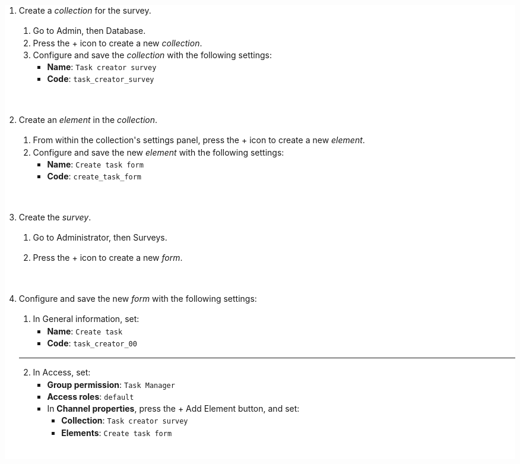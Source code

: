 <div className="alert alert--secondary">

1. Create a _collection_ for the survey.

    1. Go to <span className="badge badge--primary">Admin</span>, then <span className="badge badge--primary">Database</span>.
    2. Press the <span className="badge badge--primary">+</span> icon to create a new _collection_.
    3. Configure and save the _collection_ with the following settings:
        - **Name**: `Task creator survey`
        - **Code**: `task_creator_survey`

</div>
<br/>

<div className="alert alert--secondary">

2. Create an _element_ in the _collection_.

    1. From within the collection's settings panel, press the <span className="badge badge--primary">+</span> icon to create a new _element_.
    2. Configure and save the new _element_ with the following settings:
        - **Name**: `Create task form`
        - **Code**: `create_task_form`

</div>
<br/>

<div className="alert alert--secondary">

3. Create the _survey_.

    1. Go to <span className="badge badge--primary">Administrator</span>, then <span className="badge badge--primary">Surveys</span>.

    2. Press the <span className="badge badge--primary">+</span> icon to create a new _form_.

</div>
<br/>

<div className="alert alert--secondary">

4. Configure and save the new _form_ with the following settings:

    1. In <span className="badge badge--primary">General information</span>, set:
        - **Name**: `Create task`
        - **Code**: `task_creator_00`
    --------
    2. In <span className="badge badge--primary">Access</span>, set:
        - **Group permission**: `Task Manager`
        - **Access roles**: `default`
        - In **Channel properties**, press the <span className="badge badge--primary">+ Add Element</span> button, and set:
            - **Collection**: `Task creator survey`
            - **Elements**: `Create task form`

</div>
<br/>
